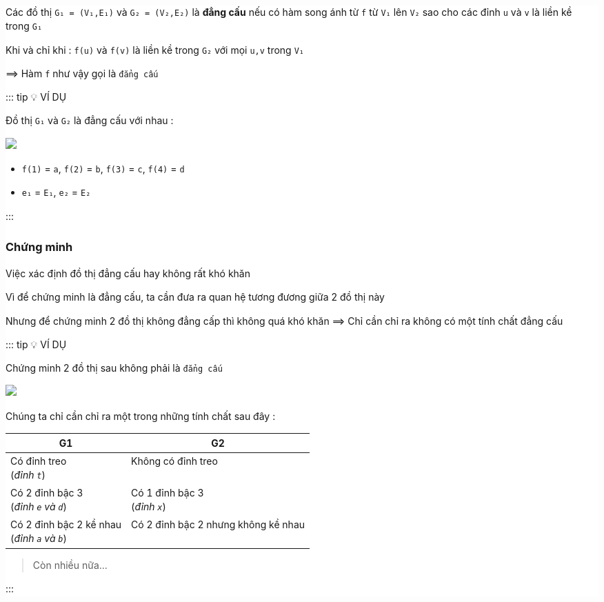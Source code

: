 Các đồ thị `G₁ = (V₁,E₁)` và `G₂ = (V₂,E₂)` là **đẳng cấu** nếu có hàm song ánh từ `f` từ `V₁` lên `V₂` sao cho các đỉnh `u` và `v` là liền kề trong `G₁` 

Khi và chỉ khi : `f(u)` và `f(v)` là liền kề trong `G₂` với mọi `u,v` trong `V₁` 

==> Hàm `f` như vậy gọi là `đẳng cấu`

::: tip 💡 VÍ DỤ

Đồ thị `G₁` và `G₂` là đẳng cấu với nhau : 

<img src="https://raw.githubusercontent.com/Zenfection/Image/master/2021/08/16-13-10-57-output-onlinepngtools.png" width="550">

- `f(1)` = `a`, `f(2)` = `b`, `f(3)` = `c`, `f(4)` = `d`

- `e₁` = `E₁`, `e₂` = `E₂`

:::

### Chứng minh

Việc xác định đồ thị đẳng cấu hay không rất khó khăn

Vì để chứng minh là đẳng cấu, ta cần đưa ra quan hệ tương đương giữa 2 đồ thị này

Nhưng để chứng minh 2 đồ thị không đẳng cấp thì không quá khó khăn ==> Chỉ cần chỉ ra không có một tính chất đẳng cấu

::: tip 💡 VÍ DỤ 

Chứng minh 2 đồ thị sau không phải là `đẳng cấu`

<img src="https://raw.githubusercontent.com/Zenfection/Image/master/2021/08/16-13-17-11-output-onlinepngtools.png" width="500">

Chúng ta chỉ cần chỉ ra một trong những tính chất sau đây : 

| G1                                             | G2                                  |
| ---------------------------------------------- | ----------------------------------- |
| Có đỉnh treo<br>(*đỉnh `t`*)                   | Không có đỉnh treo                  |
| Có 2 đỉnh bậc 3<br>(*đỉnh `e` và `d`*)         | Có 1 đỉnh bậc 3<br>(*đỉnh `x`*)     |
| Có 2 đỉnh bậc 2 kề nhau<br>(*đỉnh `a` và `b`*) | Có 2 đỉnh bậc 2 nhưng không kề nhau |

> Còn nhiều nữa...

::: 